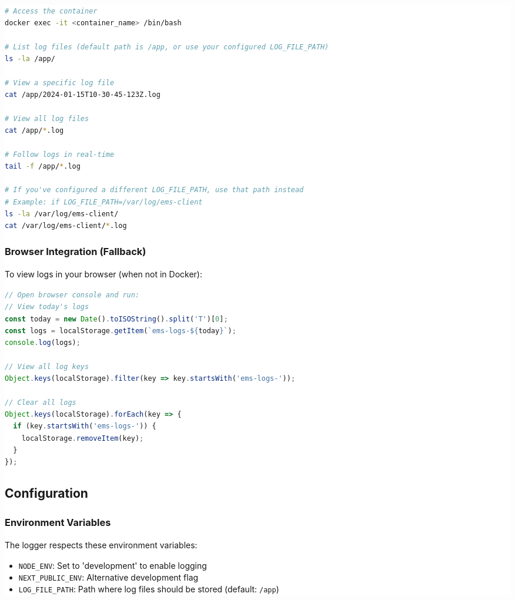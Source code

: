 ```bash
# Access the container
docker exec -it <container_name> /bin/bash

# List log files (default path is /app, or use your configured LOG_FILE_PATH)
ls -la /app/

# View a specific log file
cat /app/2024-01-15T10-30-45-123Z.log

# View all log files
cat /app/*.log

# Follow logs in real-time
tail -f /app/*.log

# If you've configured a different LOG_FILE_PATH, use that path instead
# Example: if LOG_FILE_PATH=/var/log/ems-client
ls -la /var/log/ems-client/
cat /var/log/ems-client/*.log
```

### Browser Integration (Fallback)

To view logs in your browser (when not in Docker):

```javascript
// Open browser console and run:
// View today's logs
const today = new Date().toISOString().split('T')[0];
const logs = localStorage.getItem(`ems-logs-${today}`);
console.log(logs);

// View all log keys
Object.keys(localStorage).filter(key => key.startsWith('ems-logs-'));

// Clear all logs
Object.keys(localStorage).forEach(key => {
  if (key.startsWith('ems-logs-')) {
    localStorage.removeItem(key);
  }
});
```

## Configuration

### Environment Variables

The logger respects these environment variables:
- `NODE_ENV`: Set to 'development' to enable logging
- `NEXT_PUBLIC_ENV`: Alternative development flag
- `LOG_FILE_PATH`: Path where log files should be stored (default: `/app`)
